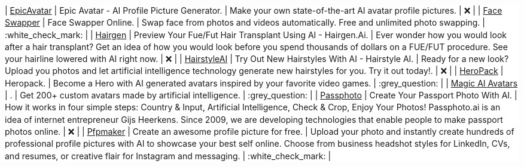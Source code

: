 | [EpicAvatar](https://www.thataicollection.com/redirect/epicavatar?utm_source=aicollection\&utm_medium=github\&utm_campaign=aicollection)                     | Epic Avatar - AI Profile Picture Generator.                                                 | Make your own state-of-the-art AI avatar profile pictures.                                                                                                                                                                                                                                                                                                                                         |          :x:         |
| [Face Swapper](https://www.thataicollection.com/redirect/face-swapper?utm_source=aicollection\&utm_medium=github\&utm_campaign=aicollection)                 | Face Swapper Online.                                                                        | Swap face from photos and videos automatically. Free and unlimited photo swapping.                                                                                                                                                                                                                                                                                                                 | :white\_check\_mark: |
| [Hairgen](https://www.thataicollection.com/redirect/hairgen?utm_source=aicollection\&utm_medium=github\&utm_campaign=aicollection)                           | Preview Your Fue/Fut Hair Transplant Using AI - Hairgen.Ai.                                 | Ever wonder how you would look after a hair transplant? Get an idea of how you would look before you spend thousands of dollars on a FUE/FUT procedure. See your hairline lowered with AI right now.                                                                                                                                                                                               |          :x:         |
| [HairstyleAI](https://www.thataicollection.com/redirect/hairstyleai?utm_source=aicollection\&utm_medium=github\&utm_campaign=aicollection)                   | Try Out New Hairstyles With AI - Hairstyle AI.                                              | Ready for a new look? Upload you photos and let artificial intelligence technology generate new hairstyles for you. Try it out today!.                                                                                                                                                                                                                                                             |          :x:         |
| [HeroPack](https://www.thataicollection.com/redirect/heropack?utm_source=aicollection\&utm_medium=github\&utm_campaign=aicollection)                         | Heropack.                                                                                   | Become a Hero with AI generated avatars inspired by your favorite video games.                                                                                                                                                                                                                                                                                                                     |   :grey\_question:   |
| [Magic AI Avatars](https://www.thataicollection.com/redirect/magic-ai-avatars?utm_source=aicollection\&utm_medium=github\&utm_campaign=aicollection)         | .                                                                                           | Get 200+ custom avatars made by artificial intelligence.                                                                                                                                                                                                                                                                                                                                           |   :grey\_question:   |
| [Passphoto](https://www.thataicollection.com/redirect/passphoto?utm_source=aicollection\&utm_medium=github\&utm_campaign=aicollection)                       | Create Your Passport Photo With AI.                                                         | How it works in four simple steps: Country & Input, Artificial Intelligence, Check & Crop, Enjoy Your Photos! Passphoto.ai is an idea of internet entrepreneur Gijs Heerkens. Since 2009, we are developing technologies that enable people to make passport photos online.                                                                                                                        |          :x:         |
| [Pfpmaker](https://www.thataicollection.com/redirect/pfpmaker?utm_source=aicollection\&utm_medium=github\&utm_campaign=aicollection)                         | Create an awesome profile picture for free.                                                 | Upload your photo and instantly create hundreds of professional profile pictures with AI to showcase your best self online. Choose from business headshot styles for LinkedIn, CVs, and resumes, or creative flair for Instagram and messaging.                                                                                                                                                    | :white\_check\_mark: |